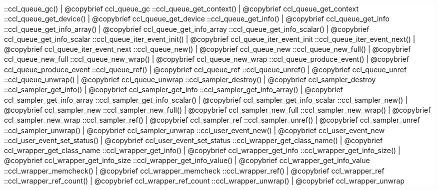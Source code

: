 ::ccl_queue_gc() | @copybrief ccl_queue_gc
::ccl_queue_get_context() | @copybrief ccl_queue_get_context
::ccl_queue_get_device() | @copybrief ccl_queue_get_device
::ccl_queue_get_info() | @copybrief ccl_queue_get_info
::ccl_queue_get_info_array() | @copybrief ccl_queue_get_info_array
::ccl_queue_get_info_scalar() | @copybrief ccl_queue_get_info_scalar
::ccl_queue_iter_event_init() | @copybrief ccl_queue_iter_event_init
::ccl_queue_iter_event_next() | @copybrief ccl_queue_iter_event_next
::ccl_queue_new() | @copybrief ccl_queue_new
::ccl_queue_new_full() | @copybrief ccl_queue_new_full
::ccl_queue_new_wrap() | @copybrief ccl_queue_new_wrap
::ccl_queue_produce_event() | @copybrief ccl_queue_produce_event
::ccl_queue_ref() | @copybrief ccl_queue_ref
::ccl_queue_unref() | @copybrief ccl_queue_unref
::ccl_queue_unwrap() | @copybrief ccl_queue_unwrap
::ccl_sampler_destroy() | @copybrief ccl_sampler_destroy
::ccl_sampler_get_info() | @copybrief ccl_sampler_get_info
::ccl_sampler_get_info_array() | @copybrief ccl_sampler_get_info_array
::ccl_sampler_get_info_scalar() | @copybrief ccl_sampler_get_info_scalar
::ccl_sampler_new() | @copybrief ccl_sampler_new
::ccl_sampler_new_full() | @copybrief ccl_sampler_new_full
::ccl_sampler_new_wrap() | @copybrief ccl_sampler_new_wrap
::ccl_sampler_ref() | @copybrief ccl_sampler_ref
::ccl_sampler_unref() | @copybrief ccl_sampler_unref
::ccl_sampler_unwrap() | @copybrief ccl_sampler_unwrap
::ccl_user_event_new() | @copybrief ccl_user_event_new
::ccl_user_event_set_status() | @copybrief ccl_user_event_set_status
::ccl_wrapper_get_class_name() | @copybrief ccl_wrapper_get_class_name
::ccl_wrapper_get_info() | @copybrief ccl_wrapper_get_info
::ccl_wrapper_get_info_size() | @copybrief ccl_wrapper_get_info_size
::ccl_wrapper_get_info_value() | @copybrief ccl_wrapper_get_info_value
::ccl_wrapper_memcheck() | @copybrief ccl_wrapper_memcheck
::ccl_wrapper_ref() | @copybrief ccl_wrapper_ref
::ccl_wrapper_ref_count() | @copybrief ccl_wrapper_ref_count
::ccl_wrapper_unwrap() | @copybrief ccl_wrapper_unwrap
